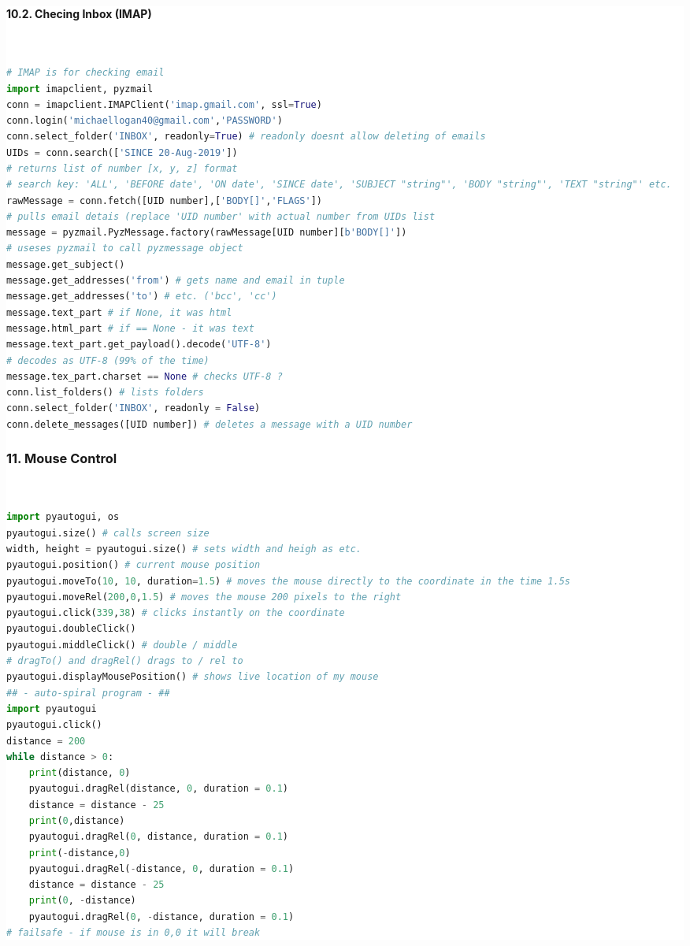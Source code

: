 #### 10.2. Checing Inbox (IMAP)
<br>

```Python
# IMAP is for checking email
import imapclient, pyzmail
conn = imapclient.IMAPClient('imap.gmail.com', ssl=True)
conn.login('michaellogan40@gmail.com','PASSWORD')
conn.select_folder('INBOX', readonly=True) # readonly doesnt allow deleting of emails
UIDs = conn.search(['SINCE 20-Aug-2019'])
# returns list of number [x, y, z] format
# search key: 'ALL', 'BEFORE date', 'ON date', 'SINCE date', 'SUBJECT "string"', 'BODY "string"', 'TEXT "string"' etc.
rawMessage = conn.fetch([UID number],['BODY[]','FLAGS'])
# pulls email detais (replace 'UID number' with actual number from UIDs list
message = pyzmail.PyzMessage.factory(rawMessage[UID number][b'BODY[]'])
# useses pyzmail to call pyzmessage object
message.get_subject()
message.get_addresses('from') # gets name and email in tuple
message.get_addresses('to') # etc. ('bcc', 'cc')
message.text_part # if None, it was html
message.html_part # if == None - it was text
message.text_part.get_payload().decode('UTF-8')
# decodes as UTF-8 (99% of the time)
message.tex_part.charset == None # checks UTF-8 ?
conn.list_folders() # lists folders
conn.select_folder('INBOX', readonly = False)
conn.delete_messages([UID number]) # deletes a message with a UID number
```

### 11. Mouse Control
<br>

```Python
import pyautogui, os
pyautogui.size() # calls screen size
width, height = pyautogui.size() # sets width and heigh as etc.
pyautogui.position() # current mouse position
pyautogui.moveTo(10, 10, duration=1.5) # moves the mouse directly to the coordinate in the time 1.5s
pyautogui.moveRel(200,0,1.5) # moves the mouse 200 pixels to the right
pyautogui.click(339,38) # clicks instantly on the coordinate
pyautogui.doubleClick()
pyautogui.middleClick() # double / middle
# dragTo() and dragRel() drags to / rel to
pyautogui.displayMousePosition() # shows live location of my mouse
## - auto-spiral program - ##
import pyautogui
pyautogui.click()
distance = 200
while distance > 0:
    print(distance, 0)
    pyautogui.dragRel(distance, 0, duration = 0.1)
    distance = distance - 25
    print(0,distance)
    pyautogui.dragRel(0, distance, duration = 0.1)
    print(-distance,0)
    pyautogui.dragRel(-distance, 0, duration = 0.1)
    distance = distance - 25
    print(0, -distance)
    pyautogui.dragRel(0, -distance, duration = 0.1)
# failsafe - if mouse is in 0,0 it will break
```
